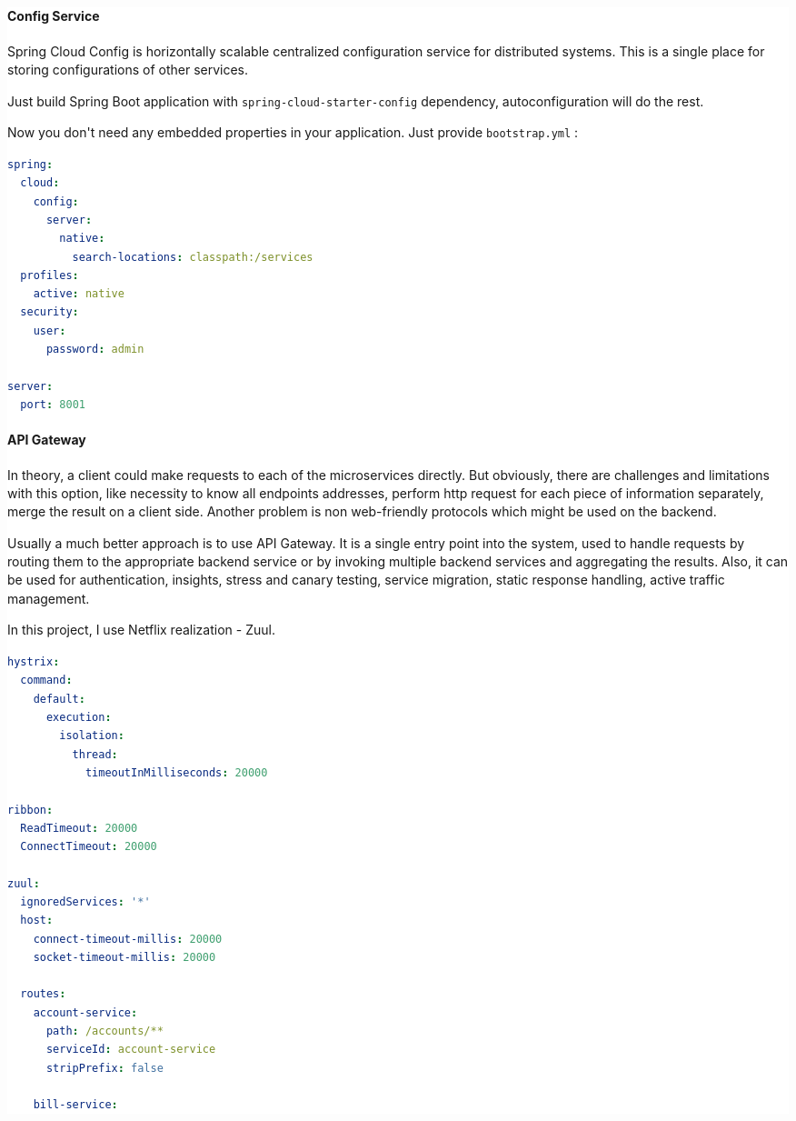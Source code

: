 #### Config Service

Spring Cloud Config is horizontally scalable centralized configuration service for distributed systems. This is a single place for storing configurations of other services.

Just build Spring Boot application with `spring-cloud-starter-config` dependency, autoconfiguration will do the rest.

Now you don't need any embedded properties in your application. Just provide `bootstrap.yml` :

```yml
spring:
  cloud:
    config:
      server:
        native:
          search-locations: classpath:/services
  profiles:
    active: native
  security:
    user:
      password: admin

server:
  port: 8001
```

#### API Gateway

In theory, a client could make requests to each of the microservices directly. But obviously, there are challenges and limitations with this option, like necessity to know all endpoints addresses, perform http request for each piece of information separately, merge the result on a client side. Another problem is non web-friendly protocols which might be used on the backend.

Usually a much better approach is to use API Gateway. It is a single entry point into the system, used to handle requests by routing them to the appropriate backend service or by invoking multiple backend services and aggregating the results. Also, it can be used for authentication, insights, stress and canary testing, service migration, static response handling, active traffic management.

In this project, I use Netflix realization - Zuul.

```yml
hystrix:
  command:
    default:
      execution:
        isolation:
          thread:
            timeoutInMilliseconds: 20000

ribbon:
  ReadTimeout: 20000
  ConnectTimeout: 20000

zuul:
  ignoredServices: '*'
  host:
    connect-timeout-millis: 20000
    socket-timeout-millis: 20000

  routes:
    account-service:
      path: /accounts/**
      serviceId: account-service
      stripPrefix: false

    bill-service:
```